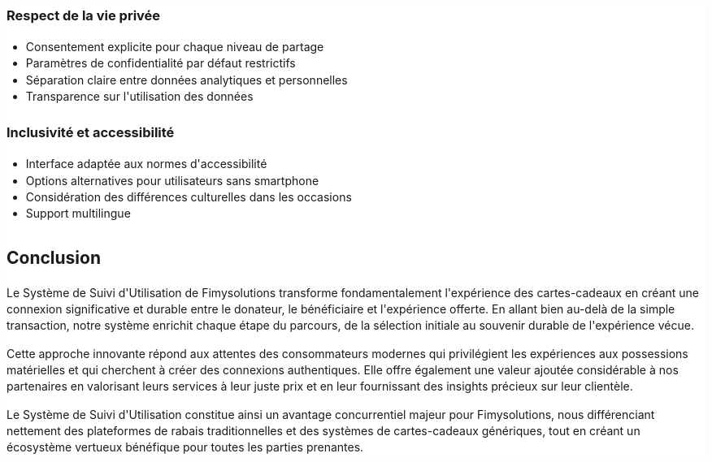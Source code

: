 ### Respect de la vie privée

- Consentement explicite pour chaque niveau de partage
- Paramètres de confidentialité par défaut restrictifs
- Séparation claire entre données analytiques et personnelles
- Transparence sur l'utilisation des données

### Inclusivité et accessibilité

- Interface adaptée aux normes d'accessibilité
- Options alternatives pour utilisateurs sans smartphone
- Considération des différences culturelles dans les occasions
- Support multilingue

## Conclusion

Le Système de Suivi d'Utilisation de Fimysolutions transforme fondamentalement l'expérience des cartes-cadeaux en créant une connexion significative et durable entre le donateur, le bénéficiaire et l'expérience offerte. En allant bien au-delà de la simple transaction, notre système enrichit chaque étape du parcours, de la sélection initiale au souvenir durable de l'expérience vécue.

Cette approche innovante répond aux attentes des consommateurs modernes qui privilégient les expériences aux possessions matérielles et qui cherchent à créer des connexions authentiques. Elle offre également une valeur ajoutée considérable à nos partenaires en valorisant leurs services à leur juste prix et en leur fournissant des insights précieux sur leur clientèle.

Le Système de Suivi d'Utilisation constitue ainsi un avantage concurrentiel majeur pour Fimysolutions, nous différenciant nettement des plateformes de rabais traditionnelles et des systèmes de cartes-cadeaux génériques, tout en créant un écosystème vertueux bénéfique pour toutes les parties prenantes.
